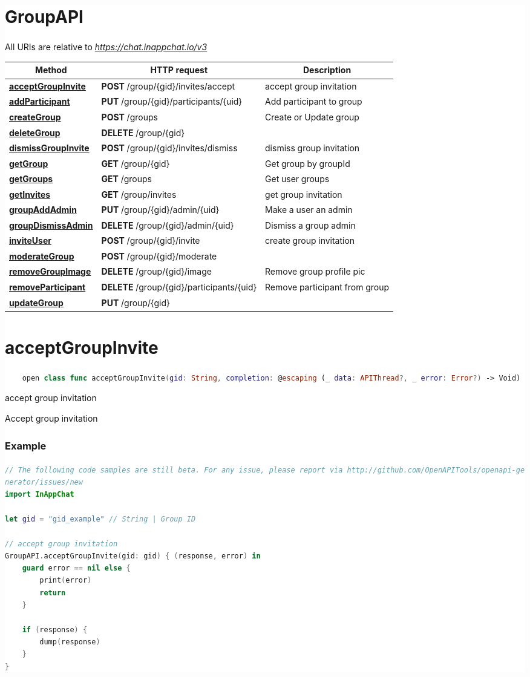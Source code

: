 # GroupAPI

All URIs are relative to *https://chat.inappchat.io/v3*

Method | HTTP request | Description
------------- | ------------- | -------------
[**acceptGroupInvite**](GroupAPI.md#acceptgroupinvite) | **POST** /group/{gid}/invites/accept | accept group invitation
[**addParticipant**](GroupAPI.md#addparticipant) | **PUT** /group/{gid}/participants/{uid} | Add participant to group
[**createGroup**](GroupAPI.md#creategroup) | **POST** /groups | Create or Update group
[**deleteGroup**](GroupAPI.md#deletegroup) | **DELETE** /group/{gid} | 
[**dismissGroupInvite**](GroupAPI.md#dismissgroupinvite) | **POST** /group/{gid}/invites/dismiss | dismiss group invitation
[**getGroup**](GroupAPI.md#getgroup) | **GET** /group/{gid} | Get group by groupId
[**getGroups**](GroupAPI.md#getgroups) | **GET** /groups | Get user groups
[**getInvites**](GroupAPI.md#getinvites) | **GET** /group/invites | get group invitation
[**groupAddAdmin**](GroupAPI.md#groupaddadmin) | **PUT** /group/{gid}/admin/{uid} | Make a user an admin
[**groupDismissAdmin**](GroupAPI.md#groupdismissadmin) | **DELETE** /group/{gid}/admin/{uid} | Dismiss a group admin
[**inviteUser**](GroupAPI.md#inviteuser) | **POST** /group/{gid}/invite | create group invitation
[**moderateGroup**](GroupAPI.md#moderategroup) | **POST** /group/{gid}/moderate | 
[**removeGroupImage**](GroupAPI.md#removegroupimage) | **DELETE** /group/{gid}/image | Remove group profile pic
[**removeParticipant**](GroupAPI.md#removeparticipant) | **DELETE** /group/{gid}/participants/{uid} | Remove participant from group
[**updateGroup**](GroupAPI.md#updategroup) | **PUT** /group/{gid} | 


# **acceptGroupInvite**
```swift
    open class func acceptGroupInvite(gid: String, completion: @escaping (_ data: APIThread?, _ error: Error?) -> Void)
```

accept group invitation

Accept group invitation

### Example
```swift
// The following code samples are still beta. For any issue, please report via http://github.com/OpenAPITools/openapi-generator/issues/new
import InAppChat

let gid = "gid_example" // String | Group ID

// accept group invitation
GroupAPI.acceptGroupInvite(gid: gid) { (response, error) in
    guard error == nil else {
        print(error)
        return
    }

    if (response) {
        dump(response)
    }
}
```
